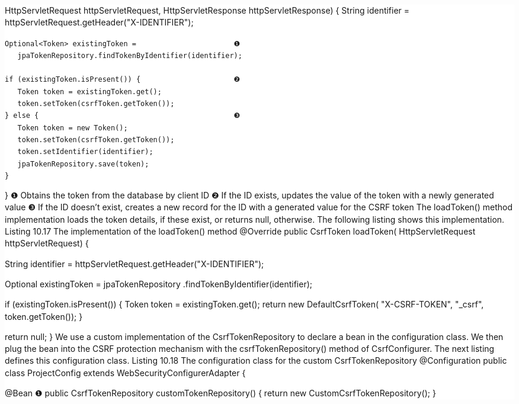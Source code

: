    HttpServletRequest httpServletRequest, 
   HttpServletResponse httpServletResponse) {
    String identifier = 
        httpServletRequest.getHeader("X-IDENTIFIER");

    Optional<Token> existingToken =                       ❶
       jpaTokenRepository.findTokenByIdentifier(identifier);

    if (existingToken.isPresent()) {                      ❷
       Token token = existingToken.get();
       token.setToken(csrfToken.getToken());
    } else {                                              ❸
       Token token = new Token();
       token.setToken(csrfToken.getToken());
       token.setIdentifier(identifier);
       jpaTokenRepository.save(token);
    }
}
❶ Obtains the token from the database by client ID
❷ If the ID exists, updates the value of the token with a newly generated value
❸ If the ID doesn’t exist, creates a new record for the ID with a generated value for the CSRF token
The loadToken() method implementation loads the token details, if these exist, or returns null, otherwise. The following listing shows this implementation.
Listing 10.17 The implementation of the loadToken() method
@Override
public CsrfToken loadToken(
  HttpServletRequest httpServletRequest) {

  String identifier = httpServletRequest.getHeader("X-IDENTIFIER");

  Optional<Token> existingToken = 
              jpaTokenRepository
                .findTokenByIdentifier(identifier);

  if (existingToken.isPresent()) {
    Token token = existingToken.get();
    return new DefaultCsrfToken(
                  "X-CSRF-TOKEN", 
                  "_csrf", 
                  token.getToken());
  }
        
  return null;
}
We use a custom implementation of the CsrfTokenRepository to declare a bean in the configuration class. We then plug the bean into the CSRF protection mechanism with the csrfTokenRepository() method of CsrfConfigurer. The next listing defines this configuration class.
Listing 10.18 The configuration class for the custom CsrfTokenRepository
@Configuration
public class ProjectConfig extends WebSecurityConfigurerAdapter {

  @Bean                                               ❶
  public CsrfTokenRepository customTokenRepository() {
    return new CustomCsrfTokenRepository();
  }
